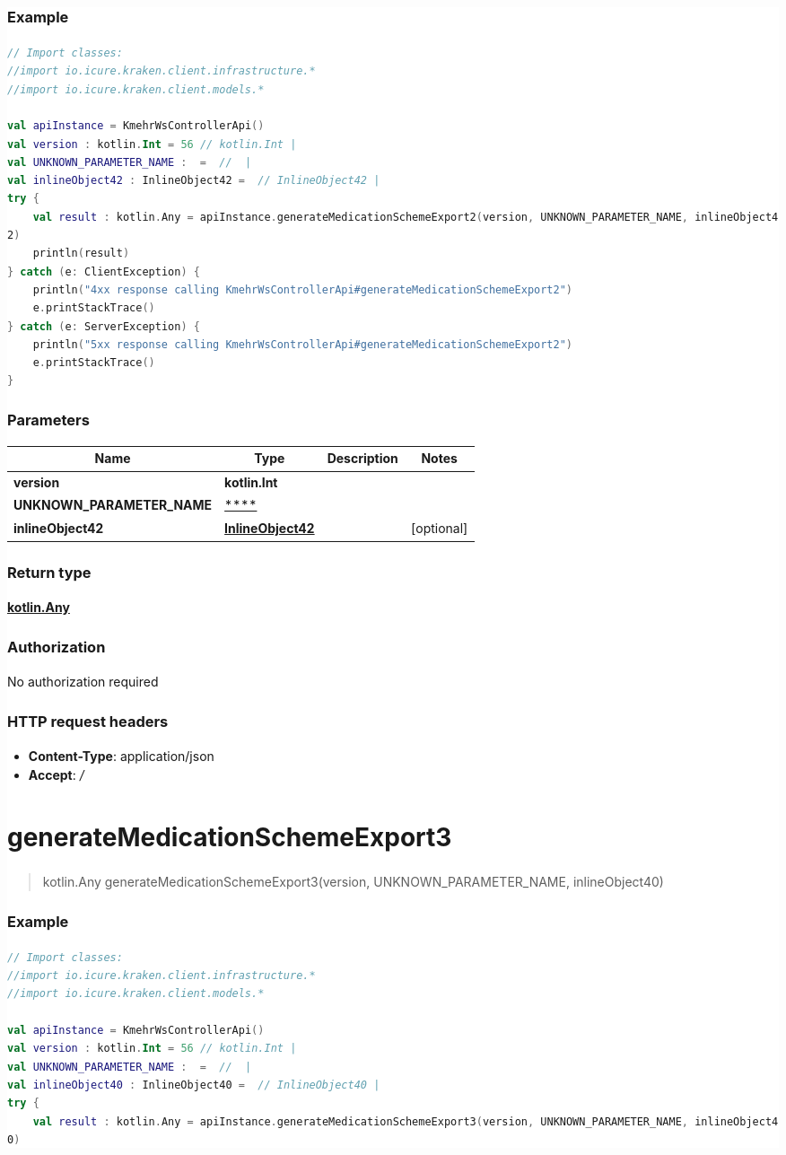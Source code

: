 

### Example
```kotlin
// Import classes:
//import io.icure.kraken.client.infrastructure.*
//import io.icure.kraken.client.models.*

val apiInstance = KmehrWsControllerApi()
val version : kotlin.Int = 56 // kotlin.Int | 
val UNKNOWN_PARAMETER_NAME :  =  //  | 
val inlineObject42 : InlineObject42 =  // InlineObject42 | 
try {
    val result : kotlin.Any = apiInstance.generateMedicationSchemeExport2(version, UNKNOWN_PARAMETER_NAME, inlineObject42)
    println(result)
} catch (e: ClientException) {
    println("4xx response calling KmehrWsControllerApi#generateMedicationSchemeExport2")
    e.printStackTrace()
} catch (e: ServerException) {
    println("5xx response calling KmehrWsControllerApi#generateMedicationSchemeExport2")
    e.printStackTrace()
}
```

### Parameters

Name | Type | Description  | Notes
------------- | ------------- | ------------- | -------------
 **version** | **kotlin.Int**|  |
 **UNKNOWN_PARAMETER_NAME** | [****](.md)|  |
 **inlineObject42** | [**InlineObject42**](InlineObject42.md)|  | [optional]

### Return type

[**kotlin.Any**](kotlin.Any.md)

### Authorization

No authorization required

### HTTP request headers

 - **Content-Type**: application/json
 - **Accept**: */*

<a name="generateMedicationSchemeExport3"></a>
# **generateMedicationSchemeExport3**
> kotlin.Any generateMedicationSchemeExport3(version, UNKNOWN_PARAMETER_NAME, inlineObject40)



### Example
```kotlin
// Import classes:
//import io.icure.kraken.client.infrastructure.*
//import io.icure.kraken.client.models.*

val apiInstance = KmehrWsControllerApi()
val version : kotlin.Int = 56 // kotlin.Int | 
val UNKNOWN_PARAMETER_NAME :  =  //  | 
val inlineObject40 : InlineObject40 =  // InlineObject40 | 
try {
    val result : kotlin.Any = apiInstance.generateMedicationSchemeExport3(version, UNKNOWN_PARAMETER_NAME, inlineObject40)
```